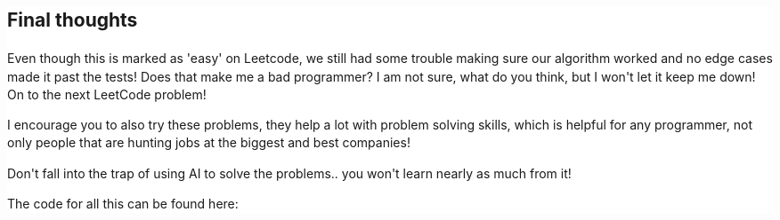 ## Final thoughts
Even though this is marked as 'easy' on Leetcode, we still had some trouble making sure our algorithm worked and no edge cases made it past the tests! Does that make me a bad programmer? I am not sure, what do you think, but I won't let it keep me down! On to the next LeetCode problem! 

I encourage you to also try these problems, they help a lot with problem solving skills, which is helpful for any programmer, not only people that are hunting jobs at the biggest and best companies!

Don't fall into the trap of using AI to solve the problems.. you won't learn nearly as much from it!

The code for all this can be found here: 
